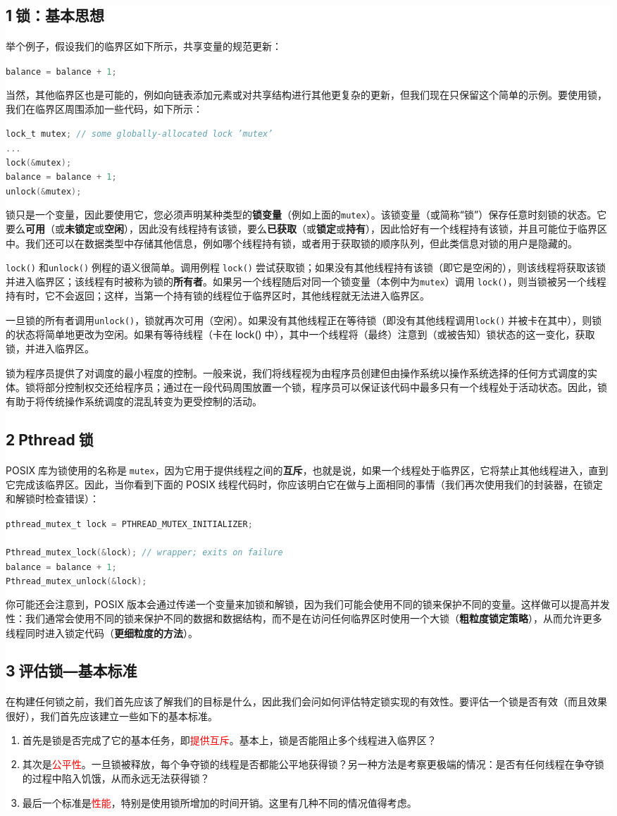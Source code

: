 ## 1 锁：基本思想

举个例子，假设我们的临界区如下所示，共享变量的规范更新：

```c
balance = balance + 1;
```

当然，其他临界区也是可能的，例如向链表添加元素或对共享结构进行其他更复杂的更新，但我们现在只保留这个简单的示例。要使用锁，我们在临界区周围添加一些代码，如下所示：

```c
lock_t mutex; // some globally-allocated lock ’mutex’
...
lock(&mutex);
balance = balance + 1;
unlock(&mutex);
```

锁只是一个变量，因此要使用它，您必须声明某种类型的**锁变量**（例如上面的`mutex`）。该锁变量（或简称“锁”）保存任意时刻锁的状态。它要么**可用**（或**未锁定**或**空闲**），因此没有线程持有该锁，要么**已获取**（或**锁定**或**持有**），因此恰好有一个线程持有该锁，并且可能位于临界区中。我们还可以在数据类型中存储其他信息，例如哪个线程持有锁，或者用于获取锁的顺序队列，但此类信息对锁的用户是隐藏的。 

`lock()` 和`unlock()` 例程的语义很简单。调用例程 `lock()` 尝试获取锁；如果没有其他线程持有该锁（即它是空闲的），则该线程将获取该锁并进入临界区；该线程有时被称为锁的**所有者**。如果另一个线程随后对同一个锁变量（本例中为`mutex`）调用 `lock()`，则当锁被另一个线程持有时，它不会返回；这样，当第一个持有锁的线程位于临界区时，其他线程就无法进入临界区。

一旦锁的所有者调用`unlock()`，锁就再次可用（空闲）。如果没有其他线程正在等待锁（即没有其他线程调用`lock()` 并被卡在其中），则锁的状态将简单地更改为空闲。如果有等待线程（卡在 lock() 中），其中一个线程将（最终）注意到（或被告知）锁状态的这一变化，获取锁，并进入临界区。

锁为程序员提供了对调度的最小程度的控制。一般来说，我们将线程视为由程序员创建但由操作系统以操作系统选择的任何方式调度的实体。锁将部分控制权交还给程序员；通过在一段代码周围放置一个锁，程序员可以保证该代码中最多只有一个线程处于活动状态。因此，锁有助于将传统操作系统调度的混乱转变为更受控制的活动。

## 2 Pthread 锁

POSIX 库为锁使用的名称是 `mutex`，因为它用于提供线程之间的**互斥**，也就是说，如果一个线程处于临界区，它将禁止其他线程进入，直到它完成该临界区。因此，当你看到下面的 POSIX 线程代码时，你应该明白它在做与上面相同的事情（我们再次使用我们的封装器，在锁定和解锁时检查错误）：

```c
pthread_mutex_t lock = PTHREAD_MUTEX_INITIALIZER;

Pthread_mutex_lock(&lock); // wrapper; exits on failure
balance = balance + 1;
Pthread_mutex_unlock(&lock);
```

你可能还会注意到，POSIX 版本会通过传递一个变量来加锁和解锁，因为我们可能会使用不同的锁来保护不同的变量。这样做可以提高并发性：我们通常会使用不同的锁来保护不同的数据和数据结构，而不是在访问任何临界区时使用一个大锁（**粗粒度锁定策略**），从而允许更多线程同时进入锁定代码（**更细粒度的方法**）。

## 3 评估锁—基本标准

在构建任何锁之前，我们首先应该了解我们的目标是什么，因此我们会问如何评估特定锁实现的有效性。要评估一个锁是否有效（而且效果很好），我们首先应该建立一些如下的基本标准。

1. 首先是锁是否完成了它的基本任务，即<font color="red">提供互斥</font>。基本上，锁是否能阻止多个线程进入临界区？

2. 其次是<font color="red">公平性</font>。一旦锁被释放，每个争夺锁的线程是否都能公平地获得锁？另一种方法是考察更极端的情况：是否有任何线程在争夺锁的过程中陷入饥饿，从而永远无法获得锁？

3. 最后一个标准是<font color="red">性能</font>，特别是使用锁所增加的时间开销。这里有几种不同的情况值得考虑。
